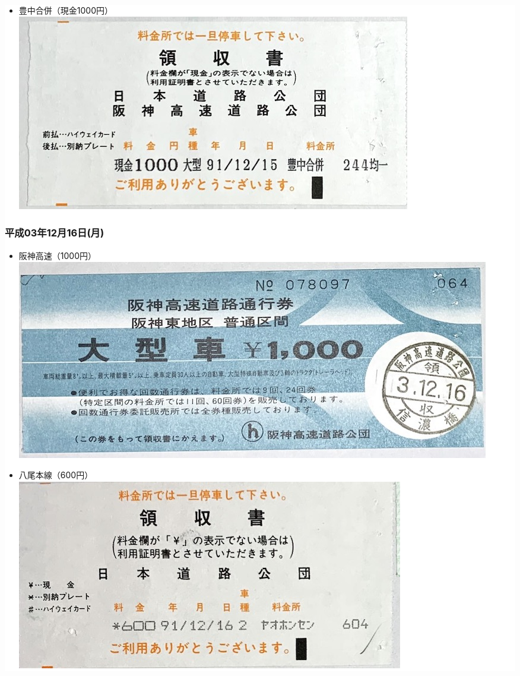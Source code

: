 
- 豊中合併（現金1000円）  
![](2023-06-06-15-08-15.png)

### 平成03年12月16日(月)

- 阪神高速（1000円）  
![](2023-06-06-15-04-05.png)

- 八尾本線（600円）  
![](2023-06-06-15-01-29.png)
